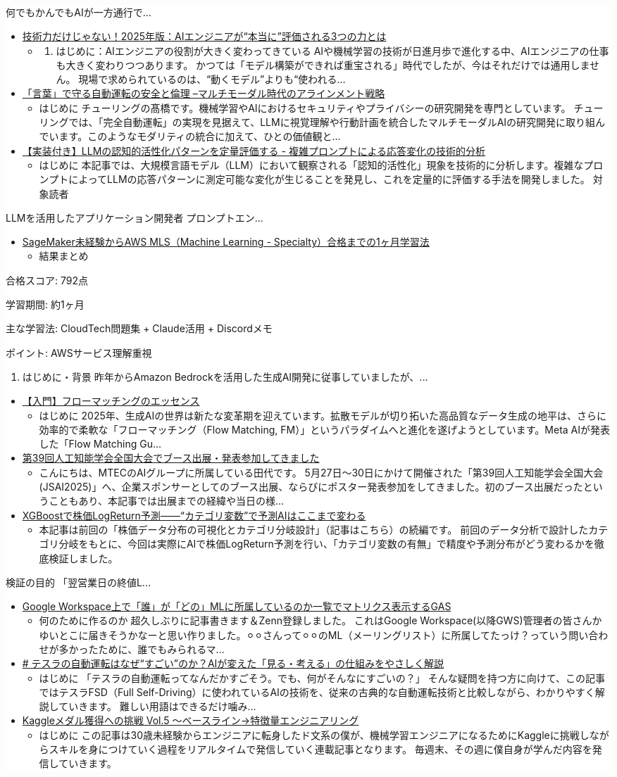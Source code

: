 何でもかんでもAIが一方通行で...
- [技術力だけじゃない！2025年版：AIエンジニアが“本当に”評価される3つの力とは](https://zenn.dev/welcomecat/articles/f1401a9f95697c)
  - 1. はじめに：AIエンジニアの役割が大きく変わってきている
AIや機械学習の技術が日進月歩で進化する中、AIエンジニアの仕事も大きく変わりつつあります。
かつては「モデル構築ができれば重宝される」時代でしたが、今はそれだけでは通用しません。
現場で求められているのは、“動くモデル”よりも“使われる...
- [「言葉」で守る自動運転の安全と倫理  –マルチモーダル時代のアラインメント戦略](https://zenn.dev/turing_motors/articles/d00242f0d6238f)
  - はじめに
チューリングの髙橋です。機械学習やAIにおけるセキュリティやプライバシーの研究開発を専門としています。
チューリングでは、「完全自動運転」の実現を見据えて、LLMに視覚理解や行動計画を統合したマルチモーダルAIの研究開発に取り組んでいます。このようなモダリティの統合に加えて、ひとの価値観と...
- [【実装付き】LLMの認知的活性化パターンを定量評価する - 複雑プロンプトによる応答変化の技術的分析](https://zenn.dev/response_lab/articles/3fbe6d831e3a92)
  - はじめに
本記事では、大規模言語モデル（LLM）において観察される「認知的活性化」現象を技術的に分析します。複雑なプロンプトによってLLMの応答パターンに測定可能な変化が生じることを発見し、これを定量的に評価する手法を開発しました。
対象読者

LLMを活用したアプリケーション開発者
プロンプトエン...
- [SageMaker未経験からAWS MLS（Machine Learning - Specialty）合格までの1ヶ月学習法](https://zenn.dev/enumura/articles/23175115e7187d)
  - 結果まとめ


合格スコア: 792点

学習期間: 約1ヶ月

主な学習法: CloudTech問題集 + Claude活用 + Discordメモ

ポイント: AWSサービス理解重視



 1. はじめに・背景
昨年からAmazon Bedrockを活用した生成AI開発に従事していましたが、...
- [【入門】フローマッチングのエッセンス](https://zenn.dev/doctorin/articles/flow-matching)
  - はじめに
2025年、生成AIの世界は新たな変革期を迎えています。拡散モデルが切り拓いた高品質なデータ生成の地平は、さらに効率的で柔軟な「フローマッチング（Flow Matching, FM）」というパラダイムへと進化を遂げようとしています。Meta AIが発表した「Flow Matching Gu...
- [第39回人工知能学会全国大会でブース出展・発表参加してきました](https://zenn.dev/mtec_blog/articles/ba99b0b990498b)
  - こんにちは、MTECのAIグループに所属している田代です。
5月27日～30日にかけて開催された「第39回人工知能学会全国大会 (JSAI2025)」へ、企業スポンサーとしてのブース出展、ならびにポスター発表参加をしてきました。初のブース出展だったということもあり、本記事では出展までの経緯や当日の様...
- [XGBoostで株価LogReturn予測――“カテゴリ変数”で予測AIはここまで変わる](https://zenn.dev/kto2myk/articles/506066da01bff5)
  - 本記事は前回の「株価データ分布の可視化とカテゴリ分岐設計」（記事はこちら）の続編です。
前回のデータ分析で設計したカテゴリ分岐をもとに、今回は実際にAIで株価LogReturn予測を行い、「カテゴリ変数の有無」で精度や予測分布がどう変わるかを徹底検証しました。



 検証の目的
「翌営業日の終値L...
- [Google  Workspace上で「誰」が「どの」MLに所属しているのか一覧でマトリクス表示するGAS](https://zenn.dev/genda_jp/articles/85d9d29ed5fa44)
  - 何のために作るのか
超久しぶりに記事書きます＆Zenn登録しました。
これはGoogle Workspace(以降GWS)管理者の皆さんかゆいとこに届きそうかなーと思い作りました。⚪︎⚪︎さんって⚪︎⚪︎のML（メーリングリスト）に所属してたっけ？っていう問い合わせが多かったために、誰でもみられるマ...
- [# テスラの自動運転はなぜ“すごい”のか？AIが変えた「見る・考える」の仕組みをやさしく解説](https://zenn.dev/shibashibadog/articles/0d1fb13bb2378a)
  - はじめに
「テスラの自動運転ってなんだかすごそう。でも、何がそんなにすごいの？」
そんな疑問を持つ方に向けて、この記事ではテスラFSD（Full Self-Driving）に使われているAIの技術を、従来の古典的な自動運転技術と比較しながら、わかりやすく解説していきます。
難しい用語はできるだけ噛み...
- [Kaggleメダル獲得への挑戦 Vol.5 〜ベースライン→特徴量エンジニアリング](https://zenn.dev/motokishibayama/articles/d8c6c776f101a8)
  - はじめに
この記事は30歳未経験からエンジニアに転身したド文系の僕が、機械学習エンジニアになるためにKaggleに挑戦しながらスキルを身につけていく過程をリアルタイムで発信していく連載記事となります。
毎週末、その週に僕自身が学んだ内容を発信していきます。